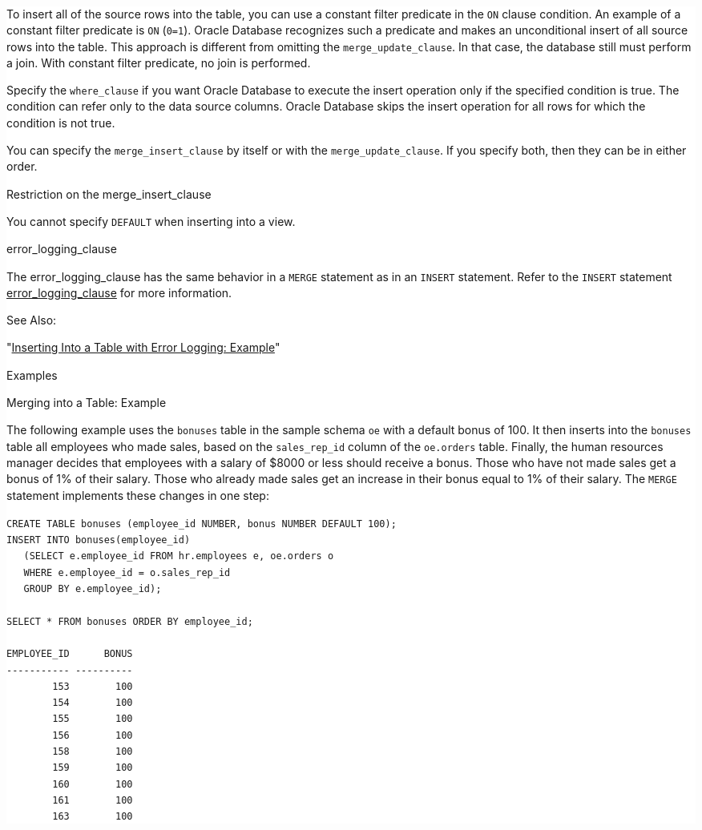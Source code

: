 To insert all of the source rows into the table, you can use a constant filter
predicate in the `ON` clause condition. An example of a constant filter
predicate is `ON` (`0=1`). Oracle Database recognizes such a predicate and
makes an unconditional insert of all source rows into the table. This approach
is different from omitting the `merge_update_clause`. In that case, the
database still must perform a join. With constant filter predicate, no join is
performed.

Specify the `where_clause` if you want Oracle Database to execute the insert
operation only if the specified condition is true. The condition can refer
only to the data source columns. Oracle Database skips the insert operation
for all rows for which the condition is not true.

You can specify the `merge_insert_clause` by itself or with the
`merge_update_clause`. If you specify both, then they can be in either order.

Restriction on the merge_insert_clause

You cannot specify `DEFAULT` when inserting into a view.

error_logging_clause

The error_logging_clause has the same behavior in a `MERGE` statement as in an
`INSERT` statement. Refer to the `INSERT` statement
[error_logging_clause](INSERT.md#GUID-903F8043-0254-4EE9-ACC1-CB8AC0AF3423__BGBEIACB)
for more information.

See Also:

"[Inserting Into a Table with Error Logging:
Example](INSERT.md#GUID-903F8043-0254-4EE9-ACC1-CB8AC0AF3423__BCEGDJDJ)"

Examples

Merging into a Table: Example

The following example uses the `bonuses` table in the sample schema `oe` with
a default bonus of 100. It then inserts into the `bonuses` table all employees
who made sales, based on the `sales_rep_id` column of the `oe.orders` table.
Finally, the human resources manager decides that employees with a salary of
$8000 or less should receive a bonus. Those who have not made sales get a
bonus of 1% of their salary. Those who already made sales get an increase in
their bonus equal to 1% of their salary. The `MERGE` statement implements
these changes in one step:

    
    
    CREATE TABLE bonuses (employee_id NUMBER, bonus NUMBER DEFAULT 100);
    INSERT INTO bonuses(employee_id)
       (SELECT e.employee_id FROM hr.employees e, oe.orders o
       WHERE e.employee_id = o.sales_rep_id
       GROUP BY e.employee_id); 
    
    SELECT * FROM bonuses ORDER BY employee_id;
    
    EMPLOYEE_ID      BONUS
    ----------- ----------
            153        100
            154        100
            155        100
            156        100
            158        100
            159        100
            160        100
            161        100
            163        100
    
